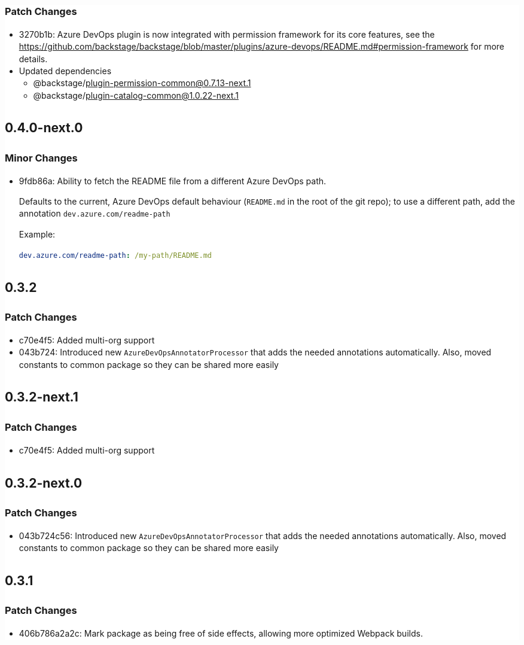 ### Patch Changes

- 3270b1b: Azure DevOps plugin is now integrated with permission framework for its core features, see the https://github.com/backstage/backstage/blob/master/plugins/azure-devops/README.md#permission-framework for more details.
- Updated dependencies
  - @backstage/plugin-permission-common@0.7.13-next.1
  - @backstage/plugin-catalog-common@1.0.22-next.1

## 0.4.0-next.0

### Minor Changes

- 9fdb86a: Ability to fetch the README file from a different Azure DevOps path.

  Defaults to the current, Azure DevOps default behaviour (`README.md` in the root of the git repo); to use a different path, add the annotation `dev.azure.com/readme-path`

  Example:

  ```yaml
  dev.azure.com/readme-path: /my-path/README.md
  ```

## 0.3.2

### Patch Changes

- c70e4f5: Added multi-org support
- 043b724: Introduced new `AzureDevOpsAnnotatorProcessor` that adds the needed annotations automatically. Also, moved constants to common package so they can be shared more easily

## 0.3.2-next.1

### Patch Changes

- c70e4f5: Added multi-org support

## 0.3.2-next.0

### Patch Changes

- 043b724c56: Introduced new `AzureDevOpsAnnotatorProcessor` that adds the needed annotations automatically. Also, moved constants to common package so they can be shared more easily

## 0.3.1

### Patch Changes

- 406b786a2a2c: Mark package as being free of side effects, allowing more optimized Webpack builds.
